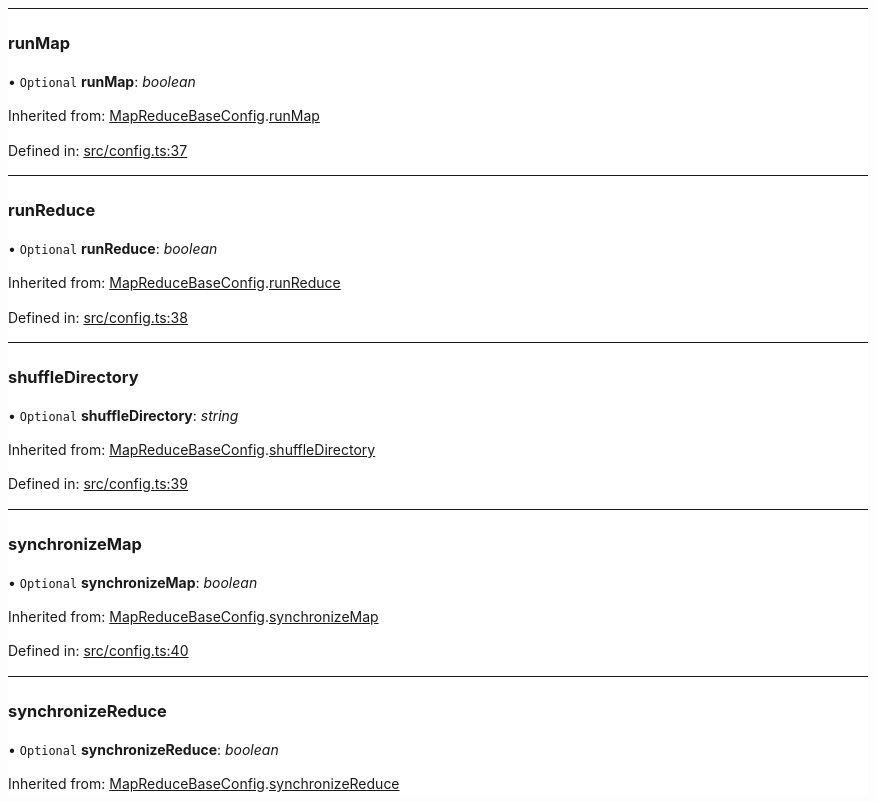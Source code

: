 ___

### runMap

• `Optional` **runMap**: *boolean*

Inherited from: [MapReduceBaseConfig](config.mapreducebaseconfig.md).[runMap](config.mapreducebaseconfig.md#runmap)

Defined in: [src/config.ts:37](https://github.com/wholebuzz/mapreduce/blob/master/src/config.ts#L37)

___

### runReduce

• `Optional` **runReduce**: *boolean*

Inherited from: [MapReduceBaseConfig](config.mapreducebaseconfig.md).[runReduce](config.mapreducebaseconfig.md#runreduce)

Defined in: [src/config.ts:38](https://github.com/wholebuzz/mapreduce/blob/master/src/config.ts#L38)

___

### shuffleDirectory

• `Optional` **shuffleDirectory**: *string*

Inherited from: [MapReduceBaseConfig](config.mapreducebaseconfig.md).[shuffleDirectory](config.mapreducebaseconfig.md#shuffledirectory)

Defined in: [src/config.ts:39](https://github.com/wholebuzz/mapreduce/blob/master/src/config.ts#L39)

___

### synchronizeMap

• `Optional` **synchronizeMap**: *boolean*

Inherited from: [MapReduceBaseConfig](config.mapreducebaseconfig.md).[synchronizeMap](config.mapreducebaseconfig.md#synchronizemap)

Defined in: [src/config.ts:40](https://github.com/wholebuzz/mapreduce/blob/master/src/config.ts#L40)

___

### synchronizeReduce

• `Optional` **synchronizeReduce**: *boolean*

Inherited from: [MapReduceBaseConfig](config.mapreducebaseconfig.md).[synchronizeReduce](config.mapreducebaseconfig.md#synchronizereduce)

